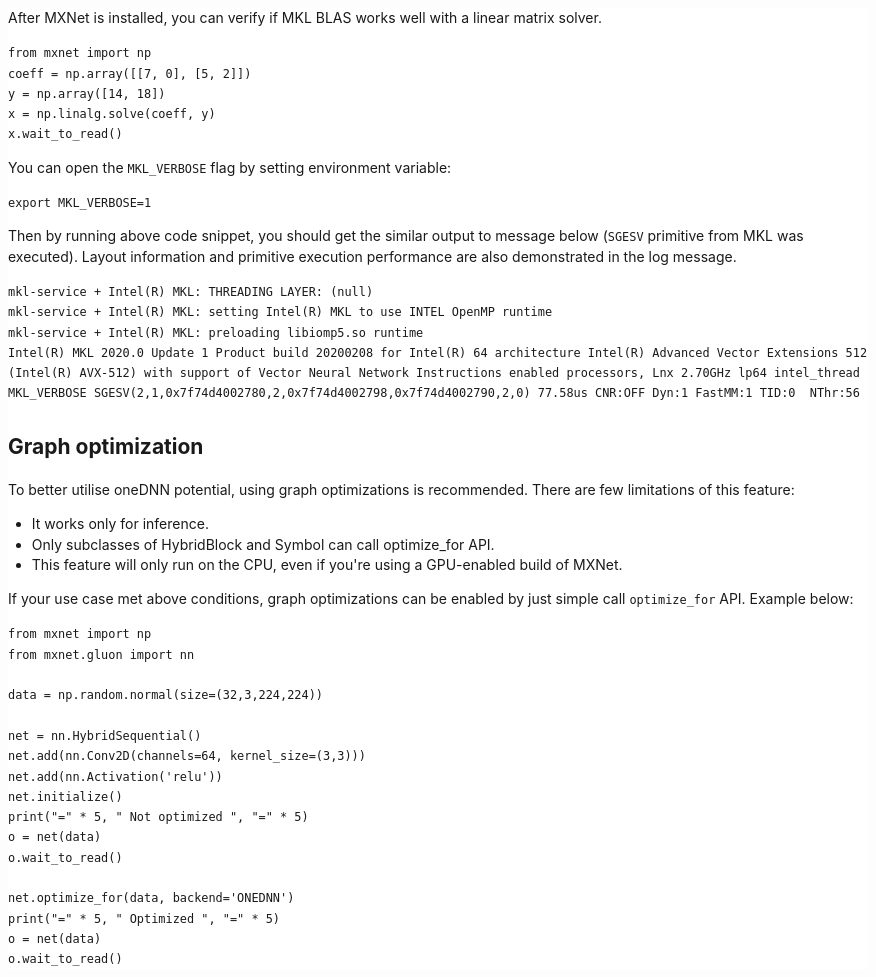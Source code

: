 After MXNet is installed, you can verify if MKL BLAS works well with a linear matrix solver.

```
from mxnet import np
coeff = np.array([[7, 0], [5, 2]])
y = np.array([14, 18])
x = np.linalg.solve(coeff, y)
x.wait_to_read()
```

You can open the `MKL_VERBOSE` flag by setting environment variable:
```
export MKL_VERBOSE=1
```
Then by running above code snippet, you should get the similar output to message below (`SGESV` primitive from MKL was executed). Layout information and primitive execution performance are also demonstrated in the log message.
```
mkl-service + Intel(R) MKL: THREADING LAYER: (null)
mkl-service + Intel(R) MKL: setting Intel(R) MKL to use INTEL OpenMP runtime
mkl-service + Intel(R) MKL: preloading libiomp5.so runtime
Intel(R) MKL 2020.0 Update 1 Product build 20200208 for Intel(R) 64 architecture Intel(R) Advanced Vector Extensions 512 (Intel(R) AVX-512) with support of Vector Neural Network Instructions enabled processors, Lnx 2.70GHz lp64 intel_thread
MKL_VERBOSE SGESV(2,1,0x7f74d4002780,2,0x7f74d4002798,0x7f74d4002790,2,0) 77.58us CNR:OFF Dyn:1 FastMM:1 TID:0  NThr:56
```

<h2 id="6">Graph optimization</h2>

To better utilise oneDNN potential, using graph optimizations is recommended. There are few limitations of this feature:

- It works only for inference.
- Only subclasses of HybridBlock and Symbol can call optimize_for API.
- This feature will only run on the CPU, even if you're using a GPU-enabled build of MXNet.

If your use case met above conditions, graph optimizations can be enabled by just simple call `optimize_for` API. Example below:
```
from mxnet import np
from mxnet.gluon import nn

data = np.random.normal(size=(32,3,224,224))

net = nn.HybridSequential()
net.add(nn.Conv2D(channels=64, kernel_size=(3,3)))
net.add(nn.Activation('relu'))
net.initialize()
print("=" * 5, " Not optimized ", "=" * 5)
o = net(data)
o.wait_to_read()

net.optimize_for(data, backend='ONEDNN')
print("=" * 5, " Optimized ", "=" * 5)
o = net(data)
o.wait_to_read()

```
